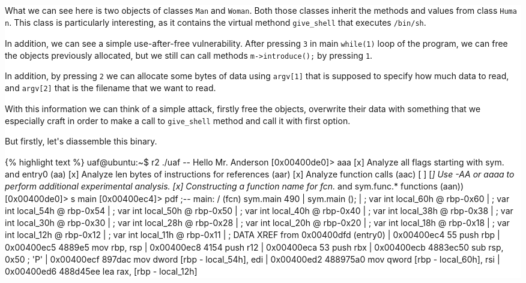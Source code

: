 What we can see here is two objects of classes `Man` and `Woman`. Both those classes inherit the methods and values from class `Human`. This class is particularly interesting, as it contains the virtual methond `give_shell` that executes `/bin/sh`. 

In addition, we can see a simple use-after-free vulnerability. After pressing `3` in main `while(1)` loop of the program, we can free the objects previously allocated, but we still can call methods `m->introduce();` by pressing `1`.

In addition, by pressing `2` we can allocate some bytes of data using `argv[1]` that is supposed to specify how much data to read, and `argv[2]` that is the filename that we want to read. 

With this information we can think of a simple attack, firstly free the objects, overwrite their data with something that we especially craft in order to make a call to `give_shell` method and call it with first option. 

But firstly, let's diassemble this binary. 

{% highlight text %}
uaf@ubuntu:~$ r2 ./uaf
 -- Hello Mr. Anderson
[0x00400de0]> aaa
[x] Analyze all flags starting with sym. and entry0 (aa)
[x] Analyze len bytes of instructions for references (aar)
[x] Analyze function calls (aac)
[ ] [*] Use -AA or aaaa to perform additional experimental analysis.
[x] Constructing a function name for fcn.* and sym.func.* functions (aan))
[0x00400de0]> s main 
[0x00400ec4]> pdf
            ;-- main:
/ (fcn) sym.main 490
|   sym.main ();
|           ; var int local_60h @ rbp-0x60
|           ; var int local_54h @ rbp-0x54
|           ; var int local_50h @ rbp-0x50
|           ; var int local_40h @ rbp-0x40
|           ; var int local_38h @ rbp-0x38
|           ; var int local_30h @ rbp-0x30
|           ; var int local_28h @ rbp-0x28
|           ; var int local_20h @ rbp-0x20
|           ; var int local_18h @ rbp-0x18
|           ; var int local_12h @ rbp-0x12
|           ; var int local_11h @ rbp-0x11
|              ; DATA XREF from 0x00400dfd (entry0)
|           0x00400ec4      55             push rbp
|           0x00400ec5      4889e5         mov rbp, rsp
|           0x00400ec8      4154           push r12
|           0x00400eca      53             push rbx
|           0x00400ecb      4883ec50       sub rsp, 0x50               ; 'P'
|           0x00400ecf      897dac         mov dword [rbp - local_54h], edi
|           0x00400ed2      488975a0       mov qword [rbp - local_60h], rsi
|           0x00400ed6      488d45ee       lea rax, [rbp - local_12h]